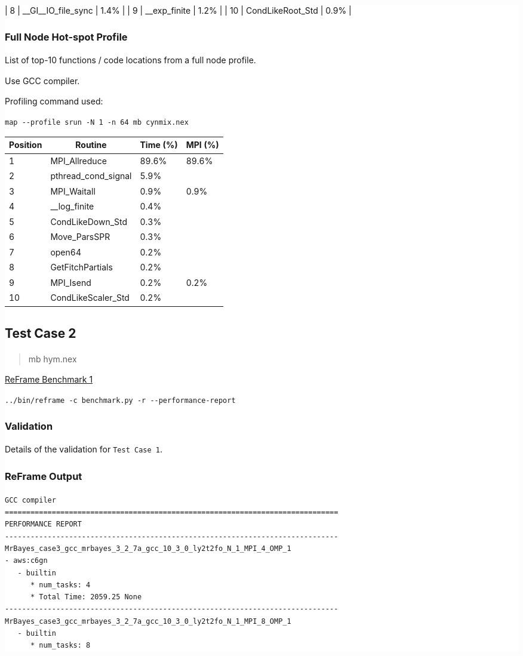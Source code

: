 | 8        | \_\_GI\_\_IO_file_sync    | 1.4% |
| 9        | __exp_finite | 1.2% |
| 10       | CondLikeRoot_Std | 0.9% |

### Full Node Hot-spot Profile

List of top-10 functions / code locations from a full node profile.

Use GCC compiler.

Profiling command used:
```
map --profile srun -N 1 -n 64 mb cynmix.nex
```

| Position | Routine             | Time (%) | MPI (%) |
| -------- | ------------------- | -------- | ------- |
| 1        | MPI_Allreduce       | 89.6%    | 89.6%   |
| 2        | pthread_cond_signal | 5.9%     |         |
| 3        | MPI_Waitall         | 0.9%     | 0.9%    |
| 4        | __log_finite        | 0.4%     |         |
| 5        | CondLikeDown_Std    | 0.3%     |         |
| 6        | Move_ParsSPR        | 0.3%     |         |
| 7        | open64              | 0.2%     |         |
| 8        | GetFitchPartials    | 0.2%     |         |
| 9        | MPI_Isend           | 0.2%     | 0.2%    |
| 10       | CondLikeScaler_Std  | 0.2%     |         |

## Test Case 2

> mb hym.nex

[ReFrame Benchmark 1](#)

```
../bin/reframe -c benchmark.py -r --performance-report
```

### Validation

Details of the validation for `Test Case 1`.


### ReFrame Output

```
GCC compiler
==============================================================================
PERFORMANCE REPORT
------------------------------------------------------------------------------
MrBayes_case3_gcc_mrbayes_3_2_7a_gcc_10_3_0_ly2t2fo_N_1_MPI_4_OMP_1
- aws:c6gn
   - builtin
      * num_tasks: 4
      * Total Time: 2059.25 None
------------------------------------------------------------------------------
MrBayes_case3_gcc_mrbayes_3_2_7a_gcc_10_3_0_ly2t2fo_N_1_MPI_8_OMP_1
   - builtin
      * num_tasks: 8
```